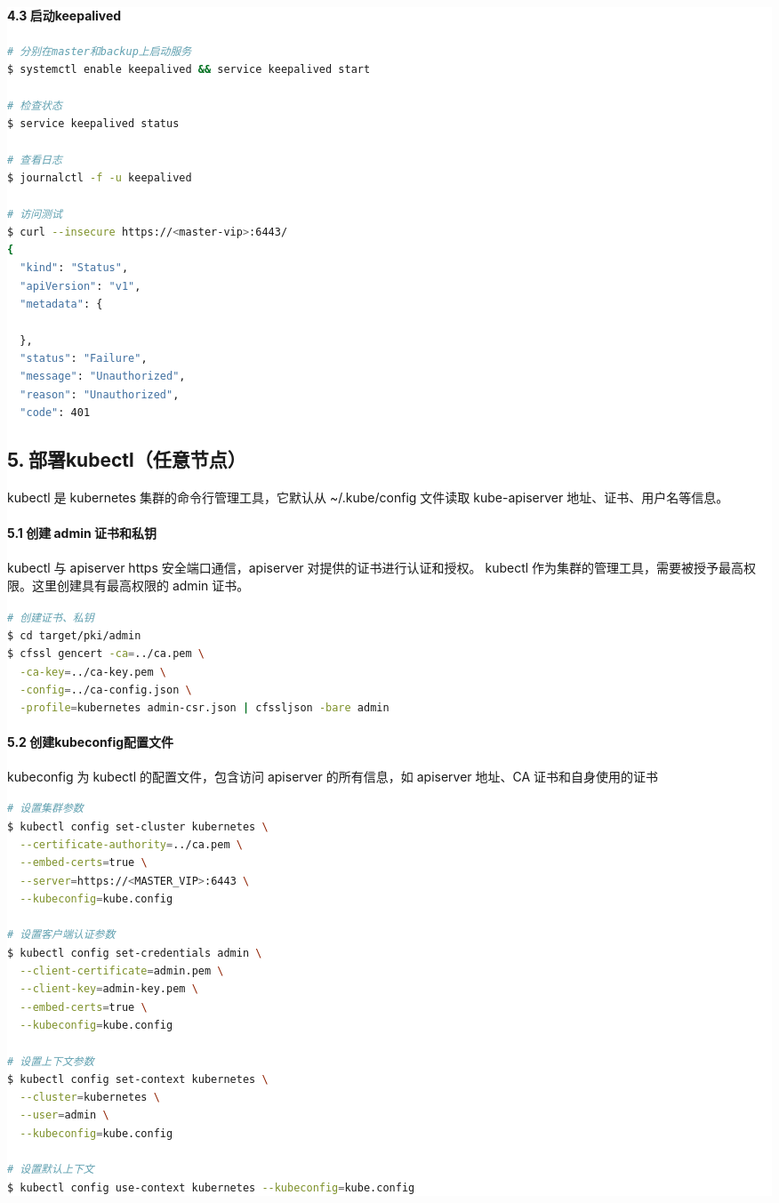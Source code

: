 #### 4.3 启动keepalived
```bash
# 分别在master和backup上启动服务
$ systemctl enable keepalived && service keepalived start

# 检查状态
$ service keepalived status

# 查看日志
$ journalctl -f -u keepalived

# 访问测试
$ curl --insecure https://<master-vip>:6443/
{
  "kind": "Status",
  "apiVersion": "v1",
  "metadata": {
    
  },
  "status": "Failure",
  "message": "Unauthorized",
  "reason": "Unauthorized",
  "code": 401
```

## 5. 部署kubectl（任意节点）
kubectl 是 kubernetes 集群的命令行管理工具，它默认从 ~/.kube/config 文件读取 kube-apiserver 地址、证书、用户名等信息。
#### 5.1 创建 admin 证书和私钥
kubectl 与 apiserver https 安全端口通信，apiserver 对提供的证书进行认证和授权。
kubectl 作为集群的管理工具，需要被授予最高权限。这里创建具有最高权限的 admin 证书。
```bash
# 创建证书、私钥
$ cd target/pki/admin
$ cfssl gencert -ca=../ca.pem \
  -ca-key=../ca-key.pem \
  -config=../ca-config.json \
  -profile=kubernetes admin-csr.json | cfssljson -bare admin
```
#### 5.2 创建kubeconfig配置文件
kubeconfig 为 kubectl 的配置文件，包含访问 apiserver 的所有信息，如 apiserver 地址、CA 证书和自身使用的证书
```bash
# 设置集群参数
$ kubectl config set-cluster kubernetes \
  --certificate-authority=../ca.pem \
  --embed-certs=true \
  --server=https://<MASTER_VIP>:6443 \
  --kubeconfig=kube.config

# 设置客户端认证参数
$ kubectl config set-credentials admin \
  --client-certificate=admin.pem \
  --client-key=admin-key.pem \
  --embed-certs=true \
  --kubeconfig=kube.config

# 设置上下文参数
$ kubectl config set-context kubernetes \
  --cluster=kubernetes \
  --user=admin \
  --kubeconfig=kube.config
  
# 设置默认上下文
$ kubectl config use-context kubernetes --kubeconfig=kube.config
```